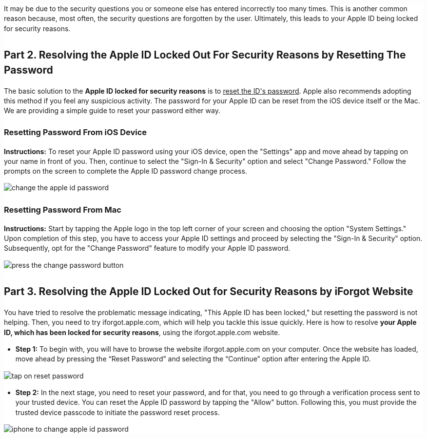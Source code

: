 It may be due to the security questions you or someone else has entered incorrectly too many times. This is another common reason because, most often, the security questions are forgotten by the user. Ultimately, this leads to your Apple ID being locked for security reasons.

## Part 2. Resolving the Apple ID Locked Out For Security Reasons by Resetting The Password

The basic solution to the **Apple ID locked for security reasons** is to [<u>reset the ID's password</u>](https://drfone.wondershare.com/reset-iphone/how-to-reset-iphone-password.html). Apple also recommends adopting this method if you feel any suspicious activity. The password for your Apple ID can be reset from the iOS device itself or the Mac. We are providing a simple guide to reset your password either way.

### Resetting Password From iOS Device

**Instructions:** To reset your Apple ID password using your iOS device, open the "Settings" app and move ahead by tapping on your name in front of you. Then, continue to select the "Sign-In & Security" option and select "Change Password." Follow the prompts on the screen to complete the Apple ID password change process.

![change the apple id password](https://images.wondershare.com/drfone/article/2023/11/fix-apple-id-locked-for-security-reasons-1.png)

### Resetting Password From Mac

**Instructions:** Start by tapping the Apple logo in the top left corner of your screen and choosing the option "System Settings." Upon completion of this step, you have to access your Apple ID settings and proceed by selecting the "Sign-In & Security" option. Subsequently, opt for the "Change Password" feature to modify your Apple ID password.

![press the change password button](https://images.wondershare.com/drfone/article/2023/11/fix-apple-id-locked-for-security-reasons-2.jpg)

## Part 3. Resolving the Apple ID Locked Out for Security Reasons by iForgot Website

You have tried to resolve the problematic message indicating, "This Apple ID has been locked," but resetting the password is not helping. Then, you need to try iforgot.apple.com, which will help you tackle this issue quickly. Here is how to resolve **your Apple ID, which has been locked for security reasons**, using the iforgot.apple.com website.

- **Step 1:** To begin with, you will have to browse the website iforgot.apple.com on your computer. Once the website has loaded, move ahead by pressing the “Reset Password” and selecting the “Continue” option after entering the Apple ID.

![tap on reset password](https://images.wondershare.com/drfone/article/2023/11/fix-apple-id-locked-for-security-reasons-3.jpg)

- **Step 2:** In the next stage, you need to reset your password, and for that, you need to go through a verification process sent to your trusted device. You can reset the Apple ID password by tapping the "Allow" button. Following this, you must provide the trusted device passcode to initiate the password reset process.

![iphone to change apple id password](https://images.wondershare.com/drfone/article/2023/11/fix-apple-id-locked-for-security-reasons-4.jpg)
